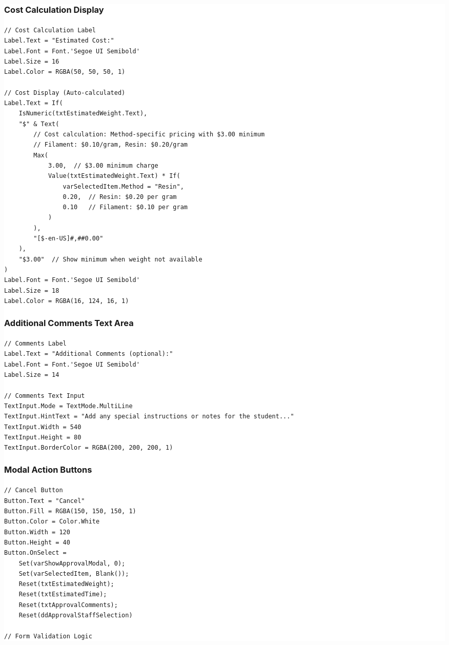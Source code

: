 ### Cost Calculation Display
```powerfx
// Cost Calculation Label
Label.Text = "Estimated Cost:"
Label.Font = Font.'Segoe UI Semibold'
Label.Size = 16
Label.Color = RGBA(50, 50, 50, 1)

// Cost Display (Auto-calculated)
Label.Text = If(
    IsNumeric(txtEstimatedWeight.Text),
    "$" & Text(
        // Cost calculation: Method-specific pricing with $3.00 minimum
        // Filament: $0.10/gram, Resin: $0.20/gram
        Max(
            3.00,  // $3.00 minimum charge
            Value(txtEstimatedWeight.Text) * If(
                varSelectedItem.Method = "Resin", 
                0.20,  // Resin: $0.20 per gram
                0.10   // Filament: $0.10 per gram
            )
        ),
        "[$-en-US]#,##0.00"
    ),
    "$3.00"  // Show minimum when weight not available
)
Label.Font = Font.'Segoe UI Semibold'
Label.Size = 18
Label.Color = RGBA(16, 124, 16, 1)
```

### Additional Comments Text Area
```powerfx
// Comments Label
Label.Text = "Additional Comments (optional):"
Label.Font = Font.'Segoe UI Semibold'
Label.Size = 14

// Comments Text Input
TextInput.Mode = TextMode.MultiLine
TextInput.HintText = "Add any special instructions or notes for the student..."
TextInput.Width = 540
TextInput.Height = 80
TextInput.BorderColor = RGBA(200, 200, 200, 1)
```

### Modal Action Buttons
```powerfx
// Cancel Button
Button.Text = "Cancel"
Button.Fill = RGBA(150, 150, 150, 1)
Button.Color = Color.White
Button.Width = 120
Button.Height = 40
Button.OnSelect = 
    Set(varShowApprovalModal, 0); 
    Set(varSelectedItem, Blank()); 
    Reset(txtEstimatedWeight);
    Reset(txtEstimatedTime);
    Reset(txtApprovalComments);
    Reset(ddApprovalStaffSelection)

// Form Validation Logic
```